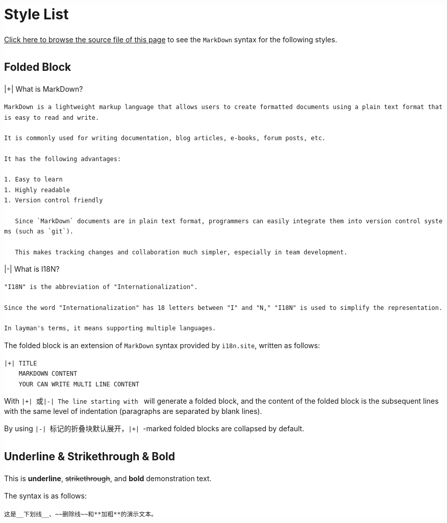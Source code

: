 # Style List

[Click here to browse the source file of this page](//raw.githubusercontent.com/i18n-site/md/refs/heads/main/zh/i18n.site/md/styl.md) to see the `MarkDown` syntax for the following styles.

## Folded Block

|+| What is MarkDown?

    MarkDown is a lightweight markup language that allows users to create formatted documents using a plain text format that is easy to read and write.

    It is commonly used for writing documentation, blog articles, e-books, forum posts, etc.

    It has the following advantages:

    1. Easy to learn
    1. Highly readable
    1. Version control friendly

       Since `MarkDown` documents are in plain text format, programmers can easily integrate them into version control systems (such as `git`).

       This makes tracking changes and collaboration much simpler, especially in team development.

|-| What is I18N?

    "I18N" is the abbreviation of "Internationalization".

    Since the word "Internationalization" has 18 letters between "I" and "N," "I18N" is used to simplify the representation.

    In layman's terms, it means supporting multiple languages.


The folded block is an extension of `MarkDown` syntax provided by `i18n.site`, written as follows:

```
|+| TITLE
    MARKDOWN CONTENT
    YOUR CAN WRITE MULTI LINE CONTENT
```

With `|+| `或`|-| The line starting with ` will generate a folded block, and the content of the folded block is the subsequent lines with the same level of indentation (paragraphs are separated by blank lines).

By using `|-| `标记的折叠块默认展开，`|+| `-marked folded blocks are collapsed by default.

## Underline & Strikethrough & Bold

This is __underline__, ~~strikethrough~~, and **bold** demonstration text.

The syntax is as follows:

```txt
这是__下划线__、~~删除线~~和**加粗**的演示文本。
```
